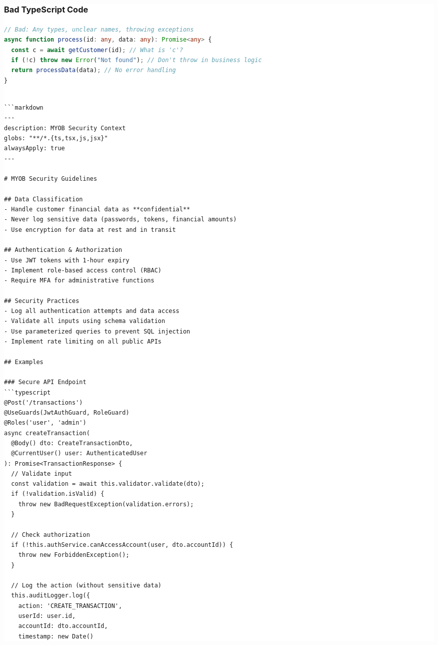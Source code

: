 ### Bad TypeScript Code
```typescript
// Bad: Any types, unclear names, throwing exceptions
async function process(id: any, data: any): Promise<any> {
  const c = await getCustomer(id); // What is 'c'?
  if (!c) throw new Error("Not found"); // Don't throw in business logic
  return processData(data); // No error handling
}
```
```

```markdown
---
description: MYOB Security Context
globs: "**/*.{ts,tsx,js,jsx}"
alwaysApply: true
---

# MYOB Security Guidelines

## Data Classification
- Handle customer financial data as **confidential**
- Never log sensitive data (passwords, tokens, financial amounts)
- Use encryption for data at rest and in transit

## Authentication & Authorization
- Use JWT tokens with 1-hour expiry
- Implement role-based access control (RBAC)
- Require MFA for administrative functions

## Security Practices
- Log all authentication attempts and data access
- Validate all inputs using schema validation
- Use parameterized queries to prevent SQL injection
- Implement rate limiting on all public APIs

## Examples

### Secure API Endpoint
```typescript
@Post('/transactions')
@UseGuards(JwtAuthGuard, RoleGuard)
@Roles('user', 'admin')
async createTransaction(
  @Body() dto: CreateTransactionDto,
  @CurrentUser() user: AuthenticatedUser
): Promise<TransactionResponse> {
  // Validate input
  const validation = await this.validator.validate(dto);
  if (!validation.isValid) {
    throw new BadRequestException(validation.errors);
  }
  
  // Check authorization
  if (!this.authService.canAccessAccount(user, dto.accountId)) {
    throw new ForbiddenException();
  }
  
  // Log the action (without sensitive data)
  this.auditLogger.log({
    action: 'CREATE_TRANSACTION',
    userId: user.id,
    accountId: dto.accountId,
    timestamp: new Date()
```